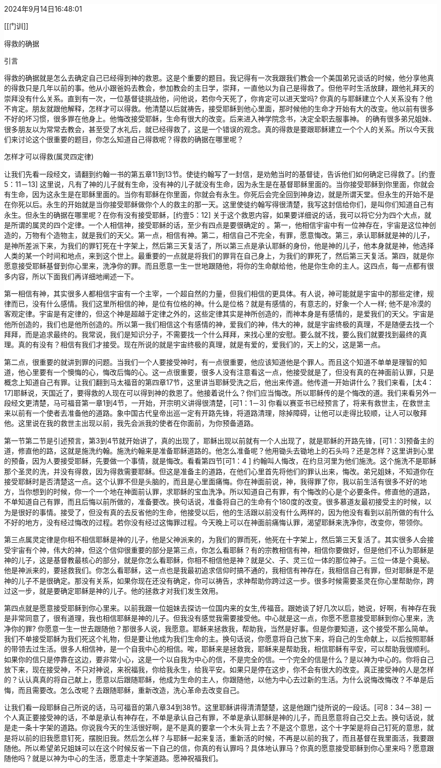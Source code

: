 2024年9月14日16:48:01

[[门训]]


得救的确据

引言

得救的确据就是怎么去确定自己已经得到神的救恩。这是个重要的题目。我记得有一次我跟我们教会一个美国弟兄谈话的时候，他分享他真的得救只是几年以前的事。他从小跟爸妈去教会，参加教会的主日学，崇拜，一直他以为自己是得救了。但他平时生活放肆，跟他礼拜天的崇拜没有什么关系。直到有一次，一位基督徒挑战他，问他说，若你今天死了，你肯定可以进天堂吗? 你真的与耶稣建立个人关系没有？他不肯定。朋友就跟他解释，怎样才可以得救。他清楚以后就祷告，接受耶稣到他心里面，那时候他的生命才开始有大的改变。他以前有很多不好的坏习惯，很多罪在他身上。他悔改接受耶稣，生命有很大的改变。后来进入神学院念书，决定全职去服事神。
的确有很多弟兄姐妹、很多朋友以为常常去教会，甚至受了水礼后，就已经得救了，这是一个错误的观念。真的得救是要跟耶稣建立一个个人的关系。所以今天我们来讨论这个很重要的题目，你怎么知道自己得救呢？得救的确据在哪里呢？

怎样才可以得救(属灵四定律)

让我们先看一段经文，请翻到约翰一书的第五章11到13节。使徒约翰写了一封信，是劝勉当时的基督徒，告诉他们如何确定已得救了。[约壹5：11－13] 这里说，凡有了神的儿子就有生命，没有神的儿子就没有生命，因为永生是在基督耶稣里面的。当你接受耶稣到你里面，你就会有生命，因为这永生是在耶稣里面的。当你有耶稣在你里面，你就会有永生。你死后会完全回到神身边，就是所谓天堂。但永生的开始不是在你死以后。永生的开始就是当你接受耶稣做你个人的救主的那一天。这里使徒约翰写得很清楚，我写这封信给你们，是叫你们知道自己有永生。但永生的确据在哪里呢？在你有没有接受耶稣，[约壹5：12] 关于这个救恩内容，如果要详细说的话，我可以将它分为四个大点，就是所谓的属灵的四个定律。一个人相信神，接受耶稣的话，至少有四点是要很确定的 。第一，他相信宇宙中有一位神存在，宇宙是这位神创造的，万物有个造物主，就是我们的天父。第一点，相信有神。第二，相信自己不完全，有罪，愿意悔改。第三，承认耶稣就是神的儿子，是神所差派下来，为我们的罪钉死在十字架上，然后第三天复活了，所以第三点是承认耶稣的身份，他是神的儿子，他本身就是神，他选择人类的某一个时间和地点，来到这个世上。最重要的一点就是将我们的罪背在自己身上，为我们的罪死了，然后第三天复活。第四，就是你愿意接受耶稣基督到你心里来，洗净你的罪。而且愿意一生一世地跟随他，将你的生命献给他，他是你生命的主人。这四点，每一点都有很多内容，所以下面我们再详细地阐述一下。

第一相信有神，其实很多人都相信宇宙有一个主宰，一个超自然的力量，但我们相信的更具体。有人说，神可能就是宇宙中的那些定律，规律而已，没有什么感情。我们这里所相信的神，是位有位格的神。什么是位格？就是有感情的，有意志的，好象一个人一样; 他不是冷漠的客观定律。宇宙是有定律的，但这个神是超越于定律之外的，这些定律其实是神所创造的，而神本身是有感情的，是爱我们的天父。宇宙是他所创造的，我们也是他所创造的。所以第一我们相信这个有感情的神，爱我们的神，伟大的神，就是宇宙终极的真理，不是随便去找一个拜拜，而是追求最终的。我常说，我们是知识分子，不需要找一个什么拜拜，来找心里的安慰。要么就不找，要么我们就要找到最终的真理。真的有没有？相信有我们才接受。现在所说的就是宇宙终极的真理，就是有爱的，爱我们的，天上的父，这是第一点。

第二点，很重要的就讲到罪的问题。当我们一个人要接受神时，有一点很重要，他应该知道他是个罪人。而且这个知道不单单是理智的知道，他心里要有一个懊悔的心，悔改后悔的心。这一点很重要，很多人没有注意看这一点，他接受就是了，但没有真的在神面前认罪，只是概念上知道自己有罪。让我们翻到马太福音的第四章17节，这里讲当耶稣受洗之后，他出来传道。他传道一开始讲什么？我们来看，[太4：17]耶稣说，天国近了，要得救的人现在可以得到神的救恩了。他接着说什么？你们应当悔改。所以耶稣传的是个悔改的道。我们来看另外一段经文更清楚，马可福音第一章1到4节，一开始，开宗明义讲得很清楚，[可1：1－3] 你看以赛亚书已经预言了，将来有救世主，在救世主来以前有一个使者去准备他的道路。象中国古代皇帝出巡一定有开路先锋，将道路清理，除掉障碍，让他可以走得比较顺，让人可以敬拜他。这里说在我的救世主出现以前，我先会派我的使者在你面前，为你预备道路。

第一节第二节是引述预言，第3到4节就开始讲了，真的出现了，耶稣出现以前就有一个人出现了，就是耶稣的开路先锋，[可1：3]预备主的道，修直他的路，这就是施洗约翰。施洗约翰来是准备耶稣道路的。他怎么准备呢？他用锄头去锄地上的石头吗？还是怎样？这里讲到心里的预备，因为人要接受耶稣，先要做一个事情，就是悔改。看看第四节[可1：4 ] 约翰叫人悔改，在约旦河里为他们施洗。这个施洗不是耶稣那个圣灵的洗，并没有得救，因为得救需要耶稣。但这是准备主的道路，在他们心里首先将他们的罪认出来，悔改。弟兄姐妹，不知道你在接受耶稣时是否清楚这一点。这个认罪不但是头脑的，而且是心里面痛悔。你在神面前说，神，我得罪了你，我以前生活有很多不好的地方，当你想到的时候，你一个一个地在神面前认罪，求耶稣的宝血洗净。所以知道自己有罪，有个悔改的心是个必要条件。修直他的道路，不单知道自己有罪，而且后悔以前所做的，准备要改。换句话说，准备将自己的生命有个180度的改变。很多慕道友最初接受主的时候，以为是很好的事情。接受了，但没有真的去反省他的生命，他接受以后，他的生活跟以前没有什么两样的，因为他没有看到以前所做的有什么不好的地方，没有经过悔改的过程。若你没有经过这悔罪过程。今天晚上可以在神面前痛悔认罪，渴望耶稣来洗净你，改变你，带领你。

第三点属灵定律是你相不相信耶稣是神的儿子，他是父神派来的，为我们的罪而死，他死在十字架上，然后第三天复活了。其实很多人会接受宇宙有个神，伟大的神，但这个信仰很重要的部分是第三点，你怎么看耶稣？有的宗教相信有神，相信你要做好，但是他们不认为耶稣是神的儿子，这是基督教最核心的部分，就是你怎么看耶稣，你相不相信他是神？就是父、子、灵三位一体的那位神子。三位一体是个奥秘。他是神派来的，要拯救我们。你怎么看耶稣，这一点也是我最初追求信仰时搞不通的，我相信有神存在，我相信自己有罪，但对耶稣是不是神的儿子不是很确定。那没有关系，如果你现在还没有确定，你可以祷告，求神帮助你跨过这一步。很多时候需要圣灵在你心里帮助你，跨过这一步，就是要确定耶稣是神的儿子。他的拯救才对我们发生效用。

第四点就是愿意接受耶稣到你心里来。以前我跟一位姐妹去探访一位国内来的女生,传福音。跟她谈了好几次以后，她说，好啊，有神存在我是非常同意了，很有道理，我也相信耶稣是神的儿子。但我没有感觉我需要接受他。中心就是这一点，你愿不愿意接受耶稣到你心里来，洗净你的罪? 你愿意一生一世去跟随他？那很多人说，我愿意。耶稣来拯救我，帮助我，当然是好事。但是你要知道，这个接受不那么简单。我们不单接受耶稣为我们死这个礼物，但是要让他成为我们生命的主。换句话说，你愿意将自己放下来，将自己的生命献上，以后按照耶稣的带领去过生活。很多人相信神，是一个自我中心的相信。唉，耶稣来是拯救我，耶稣来是帮助我，相信耶稣有平安，可以帮助我很顺利。如果你的信只是停靠在这边，要非常小心，这是一个以自我为中心的信，不是完全的信。一个完全的信是什么？是以神为中心的。你将自己放下来，现在接受神，不只对神说，来祝福我，你给我永生，给我平安。如果只是停在这步，你不会有很大的改变。真正接受神的人是怎样的？认认真真的将自己献上，愿意以后跟随耶稣，他成为生命的主人，你跟随他，以他为中心去过新的生活。为什么说悔改悔改？不单是后悔，而且需要改。怎么改呢？去跟随耶稣，重新改造，洗心革命去改变自己。

让我们看一段耶稣自己所说的话，马可福音的第八章34到38节。这里耶稣讲得清清楚楚，这是他跟门徒所说的一段话。[可8：34－38] 一个人真正要接受神的话，不单是承认有神存在，不单是承认自己有罪，不单是承认耶稣是神的儿子，而且愿意将自己交上去。换句话说，就是走一条十字架的道路。你说我今天的生活很好啊，是不是真的要拿一个木头背上去？不是这个意思，这个十字架是将自己钉死的意思，就是将以前的旧我愿意钉死，摆脱旧我。然后怎么样？与耶稣一起来复活，重新活的时候，不再是以前的我了，而且基督在我里面活，我要跟随他。所以希望弟兄姐妹可以在这个时候反省一下自己的信，你真的有认罪吗？具体地认罪马？你真的愿意接受耶稣到你心里来吗？愿意跟随他吗？就是以神为中心的生活，愿意走十字架道路。愿神祝福我们。
